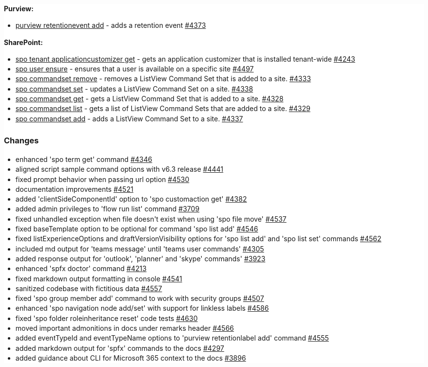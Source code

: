 **Purview:**

- [purview retentionevent add](../cmd/purview/retentionevent/retentionevent-add.md) - adds a retention event [#4373](https://github.com/pnp/cli-microsoft365/issues/4373)

**SharePoint:**

- [spo tenant applicationcustomizer get](../cmd/spo/tenant/tenant-applicationcustomizer-get.md) - gets an application customizer that is installed tenant-wide [#4243](https://github.com/pnp/cli-microsoft365/issues/4243)
- [spo user ensure](../cmd/spo/user/user-ensure.md) - ensures that a user is available on a specific site [#4497](https://github.com/pnp/cli-microsoft365/issues/4497)
- [spo commandset remove](../cmd/spo/commandset/commandset-remove.md) - removes a ListView Command Set that is added to a site. [#4333](https://github.com/pnp/cli-microsoft365/issues/4333)
- [spo commandset set](../cmd/spo/commandset/commandset-set.md) - updates a ListView Command Set on a site. [#4338](https://github.com/pnp/cli-microsoft365/issues/4338)
- [spo commandset get](../cmd/spo/commandset/commandset-get.md) - gets a ListView Command Set that is added to a site. [#4328](https://github.com/pnp/cli-microsoft365/issues/4328)
- [spo commandset list](../cmd/spo/commandset/commandset-list.md) - gets a list of ListView Command Sets that are added to a site. [#4329](https://github.com/pnp/cli-microsoft365/issues/4329)
- [spo commandset add](../cmd/spo/commandset/commandset-add.md) - adds a ListView Command Set to a site. [#4337](https://github.com/pnp/cli-microsoft365/issues/4337)

### Changes

- enhanced 'spo term get' command [#4346](https://github.com/pnp/cli-microsoft365/issues/4346)
- aligned script sample command options with v6.3 release [#4441](https://github.com/pnp/cli-microsoft365/issues/4441)
- fixed prompt behavior when passing url option [#4530](https://github.com/pnp/cli-microsoft365/issues/4530)
- documentation improvements [#4521](https://github.com/pnp/cli-microsoft365/pull/4521)
- added 'clientSideComponentId' option to 'spo customaction get' [#4382](https://github.com/pnp/cli-microsoft365/issues/4382)
- added admin privileges to 'flow run list' command [#3709](https://github.com/pnp/cli-microsoft365/issues/3709)
- fixed unhandled exception when file doesn't exist when using 'spo file move' [#4537](https://github.com/pnp/cli-microsoft365/issues/4537)
- fixed baseTemplate option to be optional for command 'spo list add' [#4546](https://github.com/pnp/cli-microsoft365/issues/4546)
- fixed listExperienceOptions and draftVersionVisibility options for 'spo list add' and 'spo list set' commands [#4562](https://github.com/pnp/cli-microsoft365/issues/4562)
- included md output for 'teams message' until 'teams user commands' [#4305](https://github.com/pnp/cli-microsoft365/issues/4305)
- added response output for 'outlook', 'planner' and 'skype' commands' [#3923](https://github.com/pnp/cli-microsoft365/issues/3923)
- enhanced 'spfx doctor' command [#4213](https://github.com/pnp/cli-microsoft365/issues/4213)
- fixed markdown output formatting in console [#4541](https://github.com/pnp/cli-microsoft365/issues/4541)
- sanitized codebase with fictitious data [#4557](https://github.com/pnp/cli-microsoft365/issues/4557)
- fixed 'spo group member add' command to work with security groups [#4507](https://github.com/pnp/cli-microsoft365/issues/4507)
- enhanced 'spo navigation node add/set' with support for linkless labels [#4586](https://github.com/pnp/cli-microsoft365/issues/4586)
- fixed 'spo folder roleinheritance reset' code tests [#4630](https://github.com/pnp/cli-microsoft365/issues/4630)
- moved important admonitions in docs under remarks header [#4566](https://github.com/pnp/cli-microsoft365/issues/4566)
- added eventTypeId and eventTypeName options to 'purview retentionlabel add' command [#4555](https://github.com/pnp/cli-microsoft365/issues/4555)
- added markdown output for 'spfx' commands to the docs [#4297](https://github.com/pnp/cli-microsoft365/issues/4297)
- added guidance about CLI for Microsoft 365 context to the docs [#3896](https://github.com/pnp/cli-microsoft365/issues/3896)